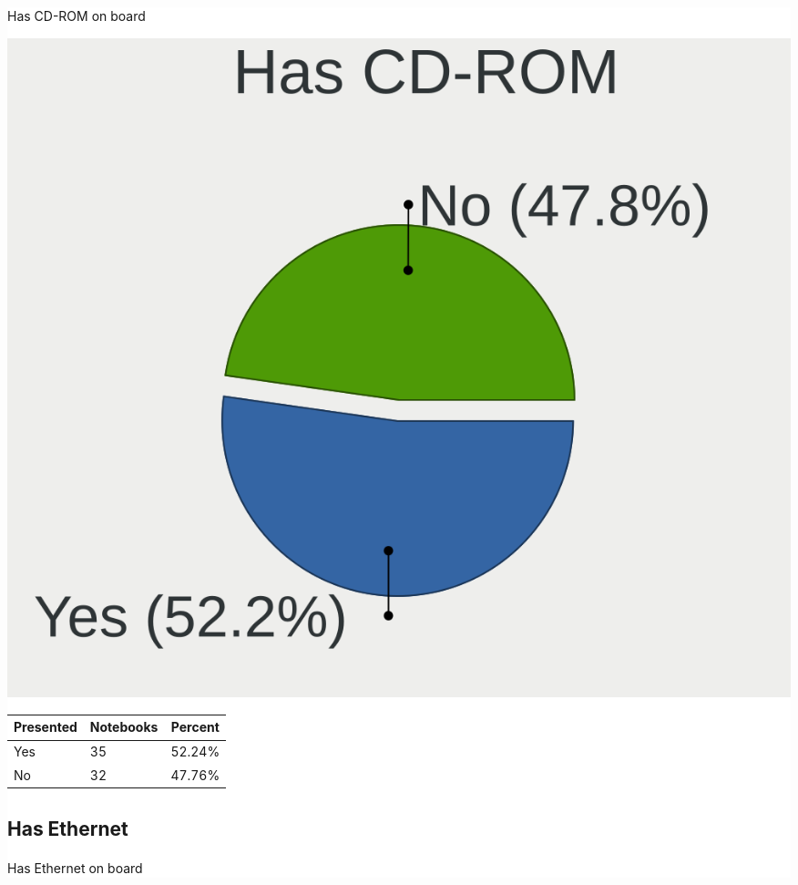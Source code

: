 Has CD-ROM on board

![Has CD-ROM](./images/pie_chart/node_has_cdrom.svg)


| Presented | Notebooks | Percent |
|-----------|-----------|---------|
| Yes       | 35        | 52.24%  |
| No        | 32        | 47.76%  |

Has Ethernet
------------

Has Ethernet on board
